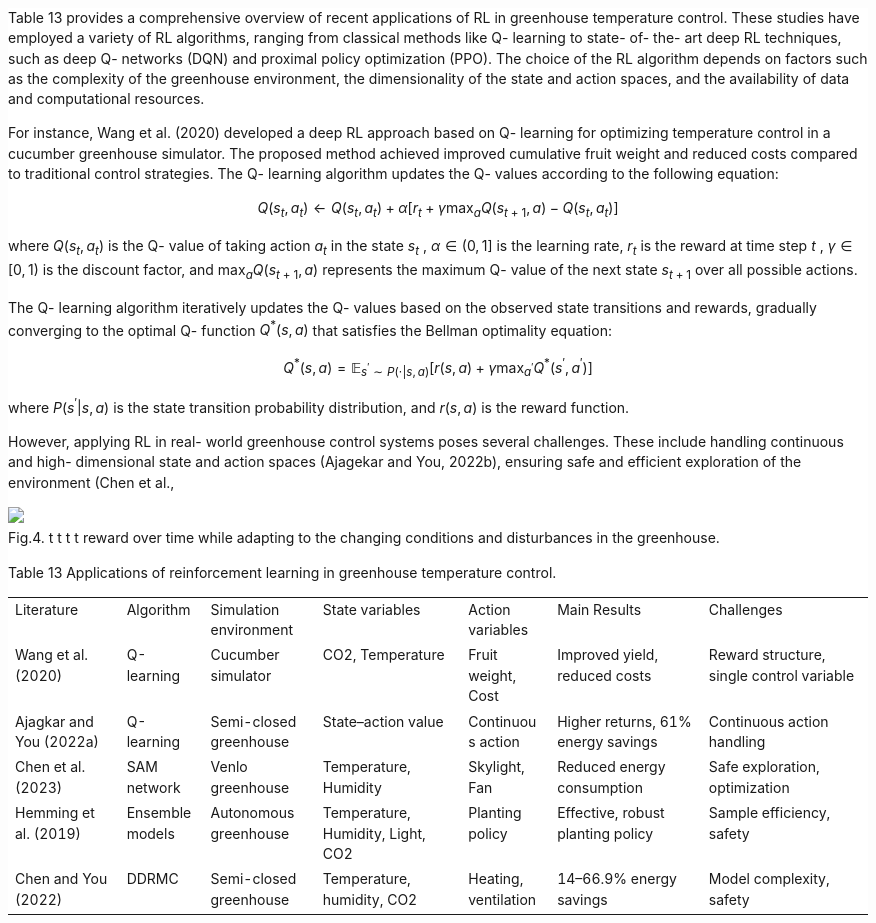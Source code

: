 Table 13 provides a comprehensive overview of recent applications of RL in greenhouse temperature control. These studies have employed a variety of RL algorithms, ranging from classical methods like Q- learning to state- of- the- art deep RL techniques, such as deep Q- networks (DQN) and proximal policy optimization (PPO). The choice of the RL algorithm depends on factors such as the complexity of the greenhouse environment, the dimensionality of the state and action spaces, and the availability of data and computational resources.

For instance, Wang et al. (2020) developed a deep RL approach based on Q- learning for optimizing temperature control in a cucumber greenhouse simulator. The proposed method achieved improved cumulative fruit weight and reduced costs compared to traditional control strategies. The Q- learning algorithm updates the Q- values according to the following equation:

$$
Q(s_{t},a_{t})\leftarrow Q(s_{t},a_{t}) + \alpha \left[r_{t} + \gamma \max_{a}Q(s_{t + 1},a) - Q(s_{t},a_{t})\right] \tag{27}
$$

where  $Q(s_{t},a_{t})$  is the Q- value of taking action  $a_{t}$  in the state  $s_{t}$ ,  $\alpha \in (0,1]$  is the learning rate,  $r_{t}$  is the reward at time step  $t$ ,  $\gamma \in [0,1)$  is the discount factor, and  $\max_{a}Q(s_{t + 1},a)$  represents the maximum Q- value of the next state  $s_{t + 1}$  over all possible actions.

The Q- learning algorithm iteratively updates the Q- values based on the observed state transitions and rewards, gradually converging to the optimal Q- function  $Q^{*}(s,a)$  that satisfies the Bellman optimality equation:

$$
Q^{*}(s,a) = \mathbb{E}_{s^{\prime}\sim P(\cdot |s,a)}\left[r(s,a) + \gamma \max_{a^{\prime}}Q^{*}(s^{\prime},a^{\prime})\right] \tag{28}
$$

where  $P(s^{\prime}|s,a)$  is the state transition probability distribution, and  $r(s,a)$  is the reward function.

However, applying RL in real- world greenhouse control systems poses several challenges. These include handling continuous and high- dimensional state and action spaces (Ajagekar and You, 2022b), ensuring safe and efficient exploration of the environment (Chen et al.,

![](images/69210b53b54bb14e9ad118b45b6d6ef65850eeca30a7e9f9a5d2213962a8497e.jpg)  
Fig.4.  t  t  t  t reward over time while adapting to the changing conditions and disturbances in the greenhouse.

Table 13 Applications of reinforcement learning in greenhouse temperature control.  

<table><tr><td>Literature</td><td>Algorithm</td><td>Simulation environment</td><td>State variables</td><td>Action variables</td><td>Main Results</td><td>Challenges</td></tr><tr><td>Wang et al. (2020)</td><td>Q-learning</td><td>Cucumber simulator</td><td>CO2, Temperature</td><td>Fruit weight, Cost</td><td>Improved yield, reduced costs</td><td>Reward structure, single control variable</td></tr><tr><td>Ajagkar and You (2022a)</td><td>Q-learning</td><td>Semi-closed greenhouse</td><td>State–action value</td><td>Continuous action</td><td>Higher returns, 61% energy savings</td><td>Continuous action handling</td></tr><tr><td>Chen et al. (2023)</td><td>SAM network</td><td>Venlo greenhouse</td><td>Temperature, Humidity</td><td>Skylight, Fan</td><td>Reduced energy consumption</td><td>Safe exploration, optimization</td></tr><tr><td>Hemming et al. (2019)</td><td>Ensemble models</td><td>Autonomous greenhouse</td><td>Temperature, Humidity, Light, CO2</td><td>Planting policy</td><td>Effective, robust planting policy</td><td>Sample efficiency, safety</td></tr><tr><td>Chen and You (2022)</td><td>DDRMC</td><td>Semi-closed greenhouse</td><td>Temperature, humidity, CO2</td><td>Heating, ventilation</td><td>14–66.9% energy savings</td><td>Model complexity, safety</td></tr></table>
